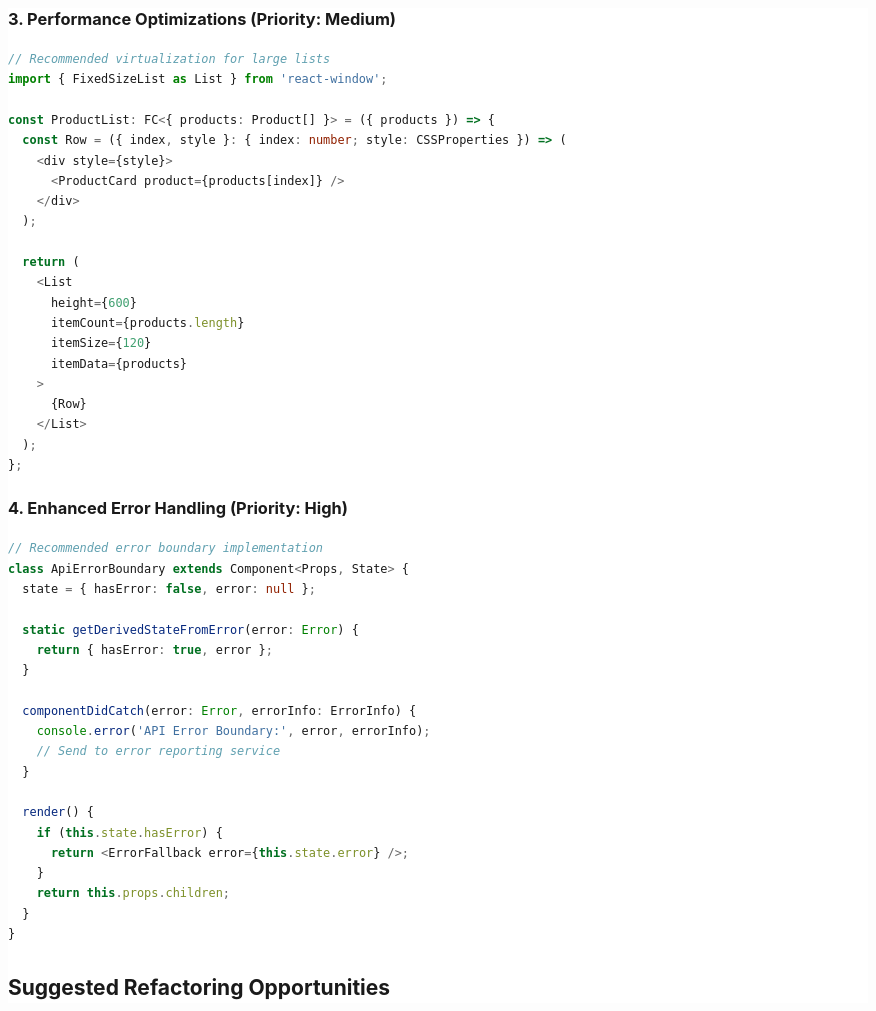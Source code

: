 ### 3. Performance Optimizations (Priority: Medium)
```typescript
// Recommended virtualization for large lists
import { FixedSizeList as List } from 'react-window';

const ProductList: FC<{ products: Product[] }> = ({ products }) => {
  const Row = ({ index, style }: { index: number; style: CSSProperties }) => (
    <div style={style}>
      <ProductCard product={products[index]} />
    </div>
  );

  return (
    <List
      height={600}
      itemCount={products.length}
      itemSize={120}
      itemData={products}
    >
      {Row}
    </List>
  );
};
```

### 4. Enhanced Error Handling (Priority: High)
```typescript
// Recommended error boundary implementation
class ApiErrorBoundary extends Component<Props, State> {
  state = { hasError: false, error: null };
  
  static getDerivedStateFromError(error: Error) {
    return { hasError: true, error };
  }
  
  componentDidCatch(error: Error, errorInfo: ErrorInfo) {
    console.error('API Error Boundary:', error, errorInfo);
    // Send to error reporting service
  }
  
  render() {
    if (this.state.hasError) {
      return <ErrorFallback error={this.state.error} />;
    }
    return this.props.children;
  }
}
```

## Suggested Refactoring Opportunities
